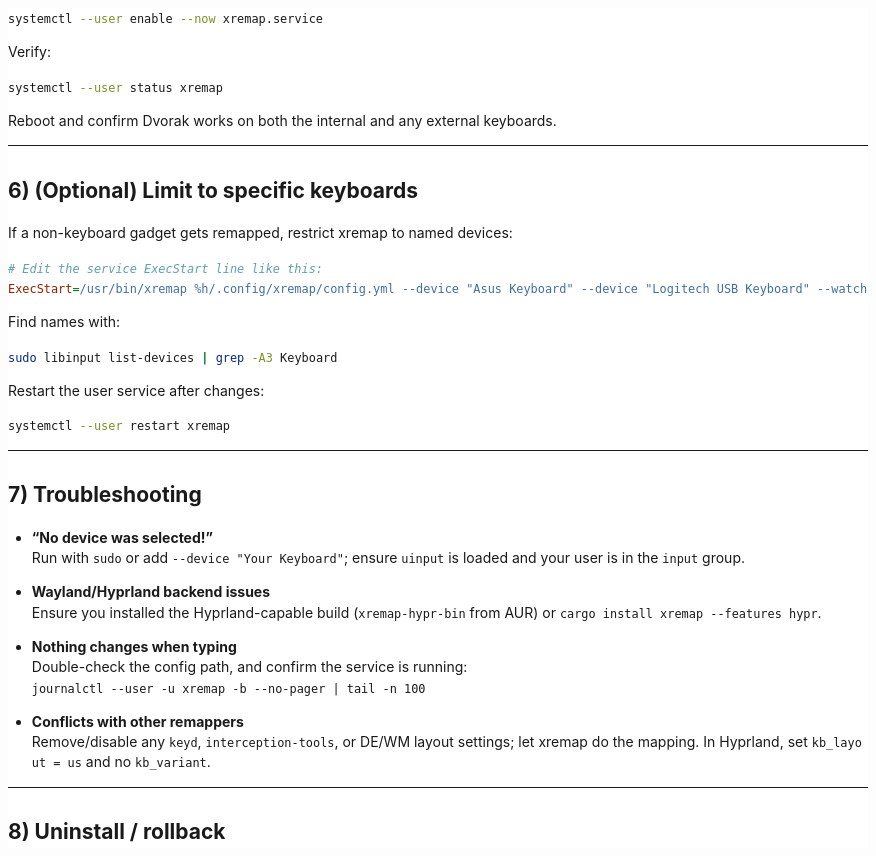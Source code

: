 ```bash
systemctl --user enable --now xremap.service
```

Verify:
```bash
systemctl --user status xremap
```

Reboot and confirm Dvorak works on both the internal and any external keyboards.

---

## 6) (Optional) Limit to specific keyboards

If a non-keyboard gadget gets remapped, restrict xremap to named devices:

```ini
# Edit the service ExecStart line like this:
ExecStart=/usr/bin/xremap %h/.config/xremap/config.yml --device "Asus Keyboard" --device "Logitech USB Keyboard" --watch
```

Find names with:
```bash
sudo libinput list-devices | grep -A3 Keyboard
```

Restart the user service after changes:
```bash
systemctl --user restart xremap
```

---

## 7) Troubleshooting

- **“No device was selected!”**  
  Run with `sudo` or add `--device "Your Keyboard"`; ensure `uinput` is loaded and your user is in the `input` group.

- **Wayland/Hyprland backend issues**  
  Ensure you installed the Hyprland-capable build (`xremap-hypr-bin` from AUR) or `cargo install xremap --features hypr`.

- **Nothing changes when typing**  
  Double-check the config path, and confirm the service is running:  
  `journalctl --user -u xremap -b --no-pager | tail -n 100`

- **Conflicts with other remappers**  
  Remove/disable any `keyd`, `interception-tools`, or DE/WM layout settings; let xremap do the mapping. In Hyprland, set `kb_layout = us` and no `kb_variant`.

---

## 8) Uninstall / rollback

